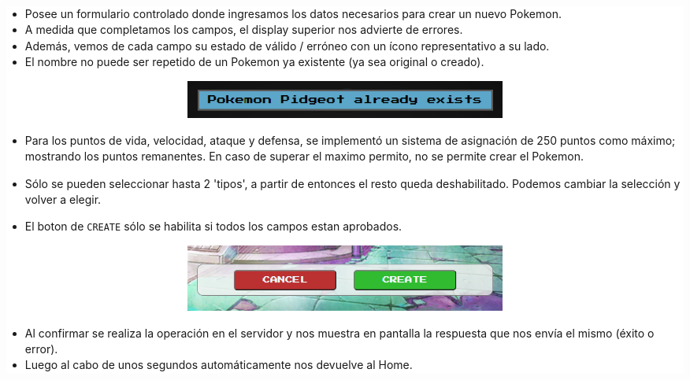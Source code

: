 - Posee un formulario controlado donde ingresamos los datos necesarios para crear un nuevo Pokemon.
- A medida que completamos los campos, el display superior nos advierte de errores.
- Además, vemos de cada campo su estado de válido / erróneo con un ícono representativo a su lado.
- El nombre no puede ser repetido de un Pokemon ya existente (ya sea original o creado).
<p align="center">
  <img width="400" src="./readme/pokelab_display.png" />
</p>

- Para los puntos de vida, velocidad, ataque y defensa, se implementó un sistema de asignación de 250 puntos como máximo; mostrando los puntos remanentes. En caso de superar el maximo permito, no se permite crear el Pokemon.
- Sólo se pueden seleccionar hasta 2 'tipos', a partir de entonces el resto queda deshabilitado. Podemos cambiar la selección y volver a elegir. 

- El boton de `CREATE` sólo se habilita si todos los campos estan aprobados.
<p align="center">
  <img width="400" src="./readme/pokelab_buttons.png" />
</p>

- Al confirmar se realiza la operación en el servidor y nos muestra en pantalla la respuesta que nos envía el mismo (éxito o error).
- Luego al cabo de unos segundos automáticamente nos devuelve al Home.


